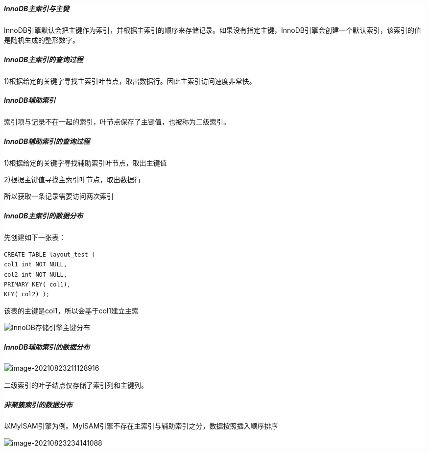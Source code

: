

##### InnoDB主索引与主键

InnoDB引擎默认会把主键作为索引，并根据主索引的顺序来存储记录。如果没有指定主键，InnoDB引擎会创建一个默认索引，该索引的值是随机生成的整形数字。



##### InnoDB主索引的查询过程

1)根据给定的关键字寻找主索引叶节点，取出数据行。因此主索引访问速度非常快。



##### InnoDB辅助索引

索引项与记录不在一起的索引，叶节点保存了主键值，也被称为二级索引。



##### InnoDB辅助索引的查询过程

1)根据给定的关键字寻找辅助索引叶节点，取出主键值

2)根据主键值寻找主索引叶节点，取出数据行

所以获取一条记录需要访问两次索引



##### InnoDB主索引的数据分布

先创建如下一张表：

```
CREATE TABLE layout_test (
col1 int NOT NULL,
col2 int NOT NULL,
PRIMARY KEY( col1),
KEY( col2) );
```

该表的主键是col1，所以会基于col1建立主索

![InnoDB存储引擎主键分布](https://gitee.com/xinyuanchen/image_collection/raw/master/InnoDB存储引擎主键分布.png)



##### InnoDB辅助索引的数据分布

![image-20210823211128916](https://gitee.com/xinyuanchen/image_collection/raw/master/image-20210823211128916.png)



二级索引的叶子结点仅存储了索引列和主键列。



##### 非聚簇索引的数据分布

以MyISAM引擎为例。MyISAM引擎不存在主索引与辅助索引之分，数据按照插入顺序排序

![image-20210823234141088](https://gitee.com/xinyuanchen/image_collection/raw/master/image-20210823234141088.png)
